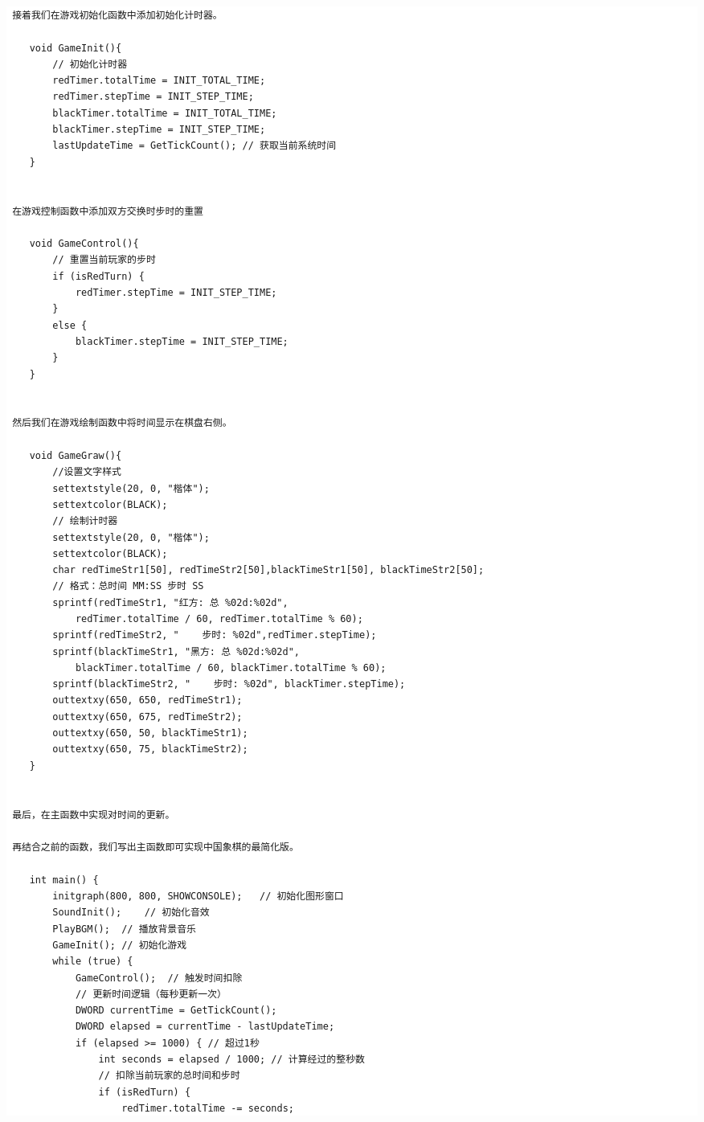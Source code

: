     
    ​ 接着我们在游戏初始化函数中添加初始化计时器。
    
        void GameInit(){
        	// 初始化计时器
        	redTimer.totalTime = INIT_TOTAL_TIME;
        	redTimer.stepTime = INIT_STEP_TIME;
        	blackTimer.totalTime = INIT_TOTAL_TIME;
        	blackTimer.stepTime = INIT_STEP_TIME;
        	lastUpdateTime = GetTickCount(); // 获取当前系统时间    
        }
        
    
    ​ 在游戏控制函数中添加双方交换时步时的重置
    
        void GameControl(){
        	// 重置当前玩家的步时
            if (isRedTurn) {
            	redTimer.stepTime = INIT_STEP_TIME;
            }
            else {
            	blackTimer.stepTime = INIT_STEP_TIME;
            }  
        }
        
    
    ​ 然后我们在游戏绘制函数中将时间显示在棋盘右侧。
    
        void GameGraw(){
        	//设置文字样式
        	settextstyle(20, 0, "楷体");
        	settextcolor(BLACK);
        	// 绘制计时器
        	settextstyle(20, 0, "楷体");
        	settextcolor(BLACK);
        	char redTimeStr1[50], redTimeStr2[50],blackTimeStr1[50], blackTimeStr2[50];
        	// 格式：总时间 MM:SS 步时 SS
        	sprintf(redTimeStr1, "红方: 总 %02d:%02d",
        		redTimer.totalTime / 60, redTimer.totalTime % 60);
        	sprintf(redTimeStr2, "    步时: %02d",redTimer.stepTime);
        	sprintf(blackTimeStr1, "黑方: 总 %02d:%02d",
        		blackTimer.totalTime / 60, blackTimer.totalTime % 60);
        	sprintf(blackTimeStr2, "    步时: %02d", blackTimer.stepTime);
        	outtextxy(650, 650, redTimeStr1);
        	outtextxy(650, 675, redTimeStr2);
        	outtextxy(650, 50, blackTimeStr1);
        	outtextxy(650, 75, blackTimeStr2);
        }
        
    
    ​ 最后，在主函数中实现对时间的更新。
    
    ​ 再结合之前的函数，我们写出主函数即可实现中国象棋的最简化版。
    
        int main() {
        	initgraph(800, 800, SHOWCONSOLE);	// 初始化图形窗口
        	SoundInit();	// 初始化音效
        	PlayBGM();	// 播放背景音乐
        	GameInit();	// 初始化游戏
        	while (true) {
        		GameControl();  // 触发时间扣除
        		// 更新时间逻辑（每秒更新一次）
        		DWORD currentTime = GetTickCount();
        		DWORD elapsed = currentTime - lastUpdateTime;
        		if (elapsed >= 1000) { // 超过1秒
        			int seconds = elapsed / 1000; // 计算经过的整秒数
        			// 扣除当前玩家的总时间和步时
        			if (isRedTurn) {
        				redTimer.totalTime -= seconds;